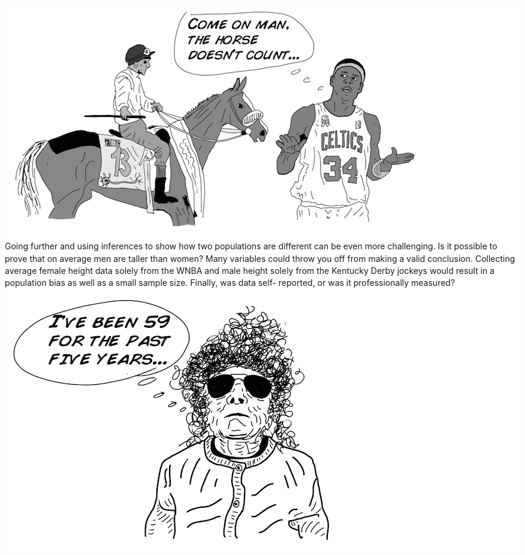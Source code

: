 [ ![](./img/BYB_exp4_pic1.png)](img/BYB_exp4_pic1.png)

Going further and using inferences to show how two populations are different
can be even more challenging. Is it possible to prove that on average men are
taller than women? Many variables could throw you off from making a valid
conclusion. Collecting average female height data solely from the WNBA and
male height solely from the Kentucky Derby jockeys would result in a
population bias as well as a small sample size. Finally, was data self-
reported, or was it professionally measured?

[ ![](./img/BYB_exp4_pic2.png)](img/BYB_exp4_pic2.png)
